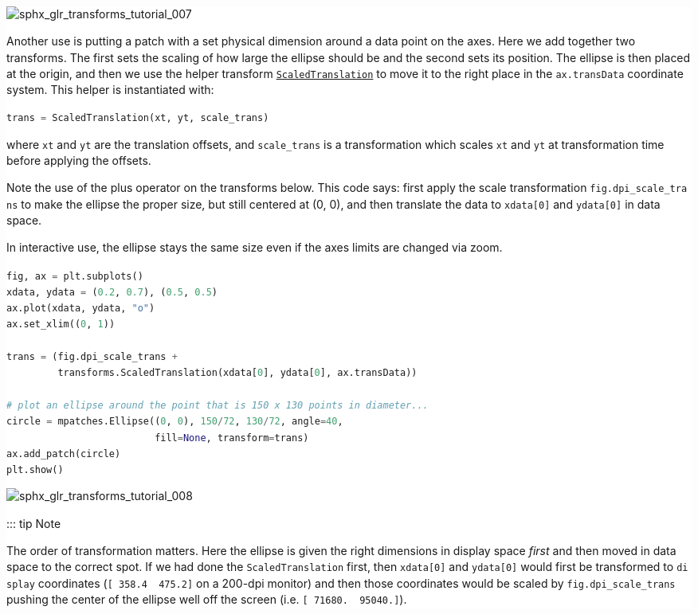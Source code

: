 ![sphx_glr_transforms_tutorial_007](https://matplotlib.org/_images/sphx_glr_transforms_tutorial_007.png)

Another use is putting a patch with a set physical dimension around a
data point on the axes. Here we add together two transforms. The
first sets the scaling of how large the ellipse should be and the second
sets its position. The ellipse is then placed at the origin, and then
we use the helper transform [``ScaledTranslation``](https://matplotlib.orgapi/transformations.html#matplotlib.transforms.ScaledTranslation)
to move it
to the right place in the ``ax.transData`` coordinate system.
This helper is instantiated with:

``` python
trans = ScaledTranslation(xt, yt, scale_trans)
```

where ``xt`` and ``yt`` are the translation offsets, and ``scale_trans`` is
a transformation which scales ``xt`` and ``yt`` at transformation time
before applying the offsets.

Note the use of the plus operator on the transforms below.
This code says: first apply the scale transformation ``fig.dpi_scale_trans``
to make the ellipse the proper size, but still centered at (0, 0),
and then translate the data to ``xdata[0]`` and ``ydata[0]`` in data space.

In interactive use, the ellipse stays the same size even if the
axes limits are changed via zoom.

``` python
fig, ax = plt.subplots()
xdata, ydata = (0.2, 0.7), (0.5, 0.5)
ax.plot(xdata, ydata, "o")
ax.set_xlim((0, 1))

trans = (fig.dpi_scale_trans +
         transforms.ScaledTranslation(xdata[0], ydata[0], ax.transData))

# plot an ellipse around the point that is 150 x 130 points in diameter...
circle = mpatches.Ellipse((0, 0), 150/72, 130/72, angle=40,
                          fill=None, transform=trans)
ax.add_patch(circle)
plt.show()
```

![sphx_glr_transforms_tutorial_008](https://matplotlib.org/_images/sphx_glr_transforms_tutorial_008.png)

::: tip Note

The order of transformation matters. Here the ellipse
is given the right dimensions in display space *first* and then moved
in data space to the correct spot.
If we had done the ``ScaledTranslation`` first, then
``xdata[0]`` and ``ydata[0]`` would
first be transformed to ``display`` coordinates (``[ 358.4  475.2]`` on
a 200-dpi monitor) and then those coordinates
would be scaled by ``fig.dpi_scale_trans`` pushing the center of
the ellipse well off the screen (i.e. ``[ 71680.  95040.]``).
